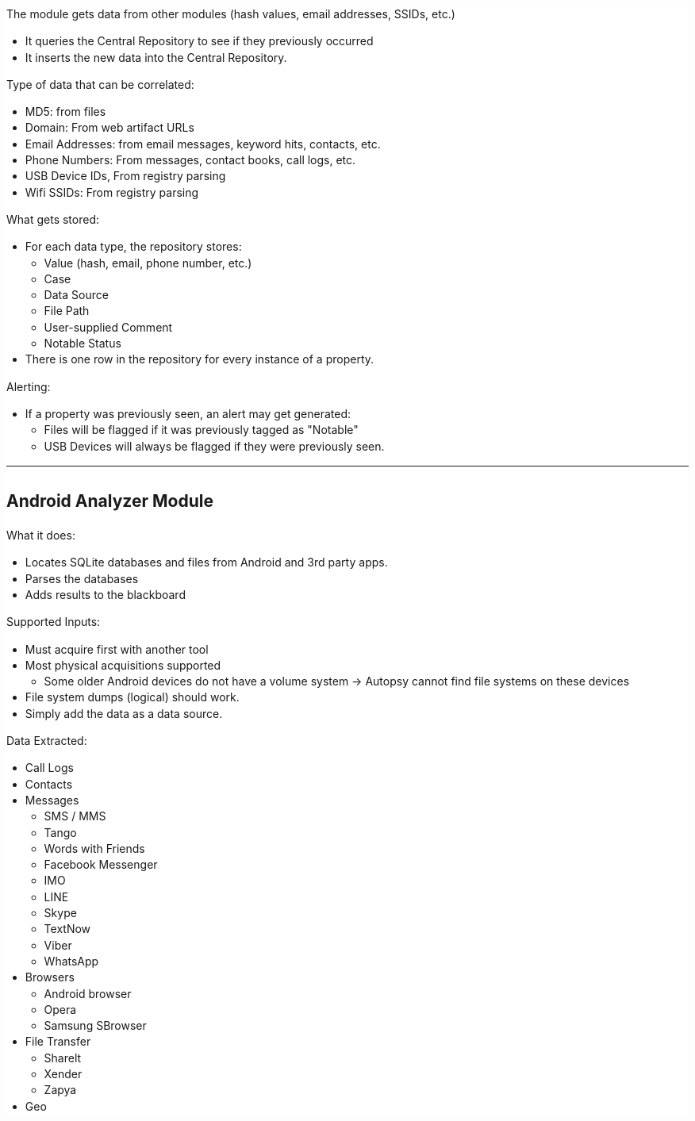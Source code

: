 The module gets data from other modules (hash values, email addresses, SSIDs, etc.)
  - It queries the Central Repository to see if they previously occurred
  - It inserts the new data into the Central Repository.

Type of data that can be correlated:
  - MD5: from files
  - Domain: From web artifact URLs
  - Email Addresses: from email messages, keyword hits, contacts, etc.
  - Phone Numbers: From messages, contact books, call logs, etc.
  - USB Device IDs, From registry parsing
  - Wifi SSIDs: From registry parsing

What gets stored:
  - For each data type, the repository stores:
    - Value (hash, email, phone number, etc.)
    - Case
    - Data Source
    - File Path
    - User-supplied Comment
    - Notable Status
  - There is one row in the repository for every instance of a property.

Alerting:
  - If a property was previously seen, an alert may get generated:
    - Files will be flagged if it was previously tagged as "Notable"
    - USB Devices will always be flagged if they were previously seen.
***
## Android Analyzer Module
What it does:
  - Locates SQLite databases and files from Android and 3rd party apps.
  - Parses the databases
  - Adds results to the blackboard

Supported Inputs:
  - Must acquire first with another tool
  - Most physical acquisitions supported
    - Some older Android devices do not have a volume system -> Autopsy cannot find file systems on these devices
  - File system dumps (logical) should work.
  - Simply add the data as a data source.

Data Extracted:
  - Call Logs
  - Contacts
  - Messages
    - SMS / MMS
    - Tango
    - Words with Friends
    - Facebook Messenger
    - IMO
    - LINE
    - Skype
    - TextNow
    - Viber
    - WhatsApp
  - Browsers
    - Android browser
    - Opera
    - Samsung SBrowser
  - File Transfer
    - Sharelt
    - Xender
    - Zapya
  - Geo